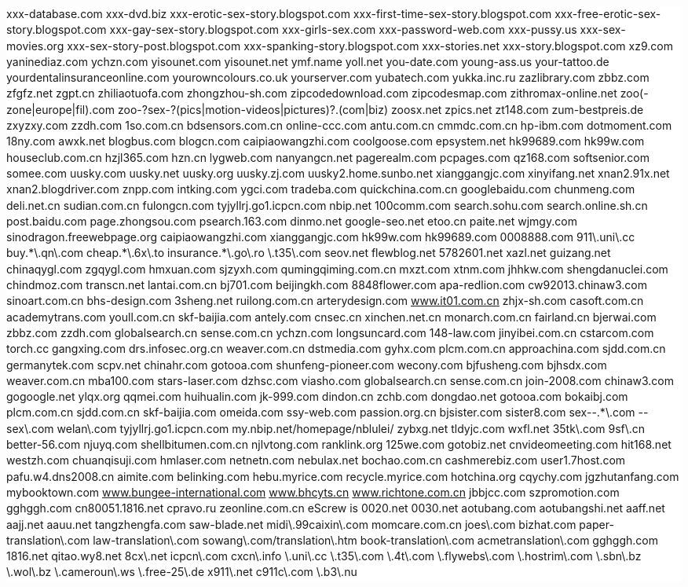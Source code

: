 xxx-database.com xxx-dvd.biz xxx-erotic-sex-story.blogspot.com
xxx-first-time-sex-story.blogspot.com
xxx-free-erotic-sex-story.blogspot.com xxx-gay-sex-story.blogspot.com
xxx-girls-sex.com xxx-password-web.com xxx-pussy.us xxx-sex-movies.org
xxx-sex-story-post.blogspot.com xxx-spanking-story.blogspot.com
xxx-stories.net xxx-story.blogspot.com xz9.com yaninediaz.com ychzn.com
yisounet.com yisounet.net ymf.name yoll.net you-date.com young-ass.us
your-tattoo.de yourdentalinsuranceonline.com yourowncolours.co.uk
yourserver.com yubatech.com yukka.inc.ru zazlibrary.com zbbz.com
zfgfz.net zgpt.cn zhiliaotuofa.com zhongzhou-sh.com zipcodedownload.com
zipcodesmap.com zithromax-online.net zoo(-zone\|europe\|fil).com
zoo-?sex-?(pics\|motion-videos\|pictures)?.(com\|biz) zoosx.net
zpics.net zt148.com zum-bestpreis.de zxyzxy.com zzdh.com 1so.com.cn
bdsensors.com.cn online-ccc.com antu.com.cn cmmdc.com.cn hp-ibm.com
dotmoment.com 18ny.com awxk.net blogbus.com blogcn.com
caipiaowangzhi.com coolgoose.com epsystem.net hk99689.com hk99w.com
houseclub.com.cn hzjl365.com hzn.cn lygweb.com nanyangcn.net
pagerealm.com pcpages.com qz168.com softsenior.com somee.com uusky.com
uusky.net uusky.org uusky.zj.com uusky2.home.sunbo.net xianggangjc.com
xinyifang.net xnan2.91x.net xnan2.blogdriver.com znpp.com intking.com
ygci.com tradeba.com quickchina.com.cn googlebaidu.com chunmeng.com
deli.net.cn sudian.com.cn fulongcn.com tyjyllrj.go1.icpcn.com nbip.net
100comm.com search.sohu.com search.online.sh.cn post.baidu.com
page.zhongsou.com psearch.163.com dinmo.net google-seo.net etoo.cn
paite.net wjmgy.com sinodragon.freewebpage.org caipiaowangzhi.com
xianggangjc.com hk99w.com hk99689.com 0008888.com 911\\.uni\\.cc
buy.\*\\.qn\\.com cheap.\*\\.6x\\.to insurance.\*\\.go\\.ro \\.t35\\.com
seov.net flewblog.net 5782601.net xazl.net guizang.net chinaqygl.com
zgqygl.com hmxuan.com sjzyxh.com qumingqiming.com.cn mxzt.com xtnm.com
jhhkw.com shengdanuclei.com chindmoz.com transcn.net lantai.com.cn
bj701.com beijingkh.com 8848flower.com apa-redlion.com
cw92013.chinaw3.com sinoart.com.cn bhs-design.com 3sheng.net
ruilong.com.cn arterydesign.com www.it01.com.cn zhjx-sh.com
casoft.com.cn academytrans.com youll.com.cn skf-baijia.com antely.com
cnsec.cn xinchen.net.cn monarch.com.cn fairland.cn bjerwai.com zbbz.com
zzdh.com globalsearch.cn sense.com.cn ychzn.com longsuncard.com
148-law.com jinyibei.com.cn cstarcom.com torch.cc gangxing.com
drs.infosec.org.cn weaver.com.cn dstmedia.com gyhx.com plcm.com.cn
approachina.com sjdd.com.cn germanytek.com scpv.net chinahr.com
gotooa.com shunfeng-pioneer.com wecony.com bjfusheng.com bjhsdx.com
weaver.com.cn mba100.com stars-laser.com dzhsc.com viasho.com
globalsearch.cn sense.com.cn join-2008.com chinaw3.com gogoogle.net
ylqx.org qqmei.com huihualin.com jk-999.com dindon.cn zchb.com
dongdao.net gotooa.com bokaibj.com plcm.com.cn sjdd.com.cn
skf-baijia.com omeida.com ssy-web.com passion.org.cn bjsister.com
sister8.com sex\--.\*\\.com \--sex\\.com welan\\.com
tyjyllrj.go1.icpcn.com my.nbip.net/homepage/nblulei/ zybxg.net
tldyjc.com wxfl.net 35tk\\.com 9sf\\.cn better-56.com njuyq.com
shellbitumen.com.cn njlvtong.com ranklink.org 125we.com gotobiz.net
cnvideomeeting.com hit168.net westzh.com chuanqisuji.com hmlaser.com
netnetn.com nebulax.net bochao.com.cn cashmerebiz.com user1.7host.com
pafu.w4.dns2008.cn aimite.com belinking.com hebu.myrice.com
recycle.myrice.com hotchina.org cqychy.com jgzhutanfang.com
mybooktown.com www.bungee-international.com www.bhcyts.cn
www.richtone.com.cn jbbjcc.com szpromotion.com gghggh.com
cn80051.1816.net cpravo.ru zeonline.com.cn eScrew is 0020.net 0030.net
aotubang.com aotubangshi.net aaff.net aajj.net aauu.net tangzhengfa.com
saw-blade.net midi\\.99caixin\\.com momcare.com.cn joes\\.com bizhat.com
paper-translation\\.com law-translation\\.com
sowang\\.com/translation\\.htm book-translation\\.com
acmetranslation\\.com gghggh.com 1816.net qitao.wy8.net 8cx\\.net
icpcn\\.com cxcn\\.info \\.uni\\.cc \\.t35\\.com \\.4t\\.com
\\.flywebs\\.com \\.hostrim\\.com \\.sbn\\.bz \\.wol\\.bz
\\.cameroun\\.ws \\.free-25\\.de x911\\.net c911c\\.com \\.b3\\.nu